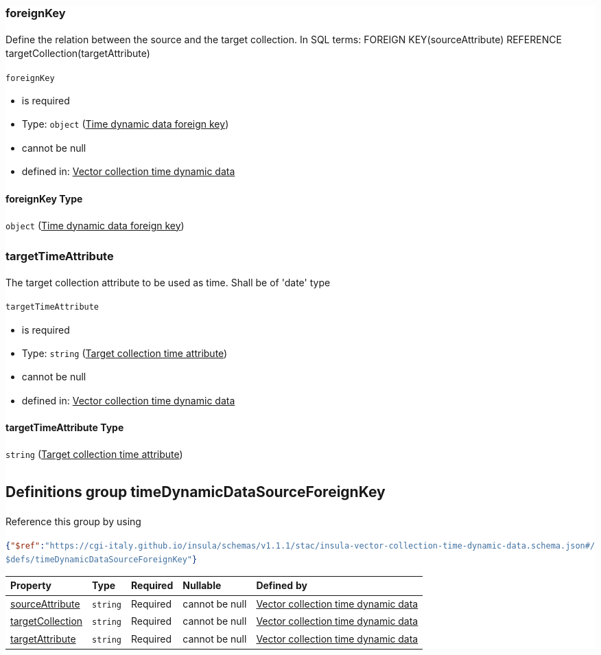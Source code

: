 ### foreignKey

Define the relation between the source and the target collection. In SQL terms: FOREIGN KEY(sourceAttribute) REFERENCE targetCollection(targetAttribute)

`foreignKey`

* is required

* Type: `object` ([Time dynamic data foreign key](insula-vector-collection-time-dynamic-data-defs-time-dynamic-data-foreign-key.md))

* cannot be null

* defined in: [Vector collection time dynamic data](insula-vector-collection-time-dynamic-data-defs-time-dynamic-data-foreign-key.md)

#### foreignKey Type

`object` ([Time dynamic data foreign key](insula-vector-collection-time-dynamic-data-defs-time-dynamic-data-foreign-key.md))

### targetTimeAttribute

The target collection attribute to be used as time. Shall be of 'date' type

`targetTimeAttribute`

* is required

* Type: `string` ([Target collection time attribute](insula-vector-collection-time-dynamic-data-defs-vector-time-dynamic-data-source-properties-target-collection-time-attribute.md))

* cannot be null

* defined in: [Vector collection time dynamic data](insula-vector-collection-time-dynamic-data-defs-vector-time-dynamic-data-source-properties-target-collection-time-attribute.md)

#### targetTimeAttribute Type

`string` ([Target collection time attribute](insula-vector-collection-time-dynamic-data-defs-vector-time-dynamic-data-source-properties-target-collection-time-attribute.md))

## Definitions group timeDynamicDataSourceForeignKey

Reference this group by using

```json
{"$ref":"https://cgi-italy.github.io/insula/schemas/v1.1.1/stac/insula-vector-collection-time-dynamic-data.schema.json#/$defs/timeDynamicDataSourceForeignKey"}
```

| Property                              | Type     | Required | Nullable       | Defined by                                                                                                                                                                                                                                                                                                                              |
| :------------------------------------ | :------- | :------- | :------------- | :-------------------------------------------------------------------------------------------------------------------------------------------------------------------------------------------------------------------------------------------------------------------------------------------------------------------------------------- |
| [sourceAttribute](#sourceattribute)   | `string` | Required | cannot be null | [Vector collection time dynamic data](insula-vector-collection-time-dynamic-data-defs-time-dynamic-data-foreign-key-properties-source-property.md)    |
| [targetCollection](#targetcollection) | `string` | Required | cannot be null | [Vector collection time dynamic data](insula-vector-collection-time-dynamic-data-defs-time-dynamic-data-foreign-key-properties-target-collection.md) |
| [targetAttribute](#targetattribute)   | `string` | Required | cannot be null | [Vector collection time dynamic data](insula-vector-collection-time-dynamic-data-defs-time-dynamic-data-foreign-key-properties-target-attribute.md)   |
